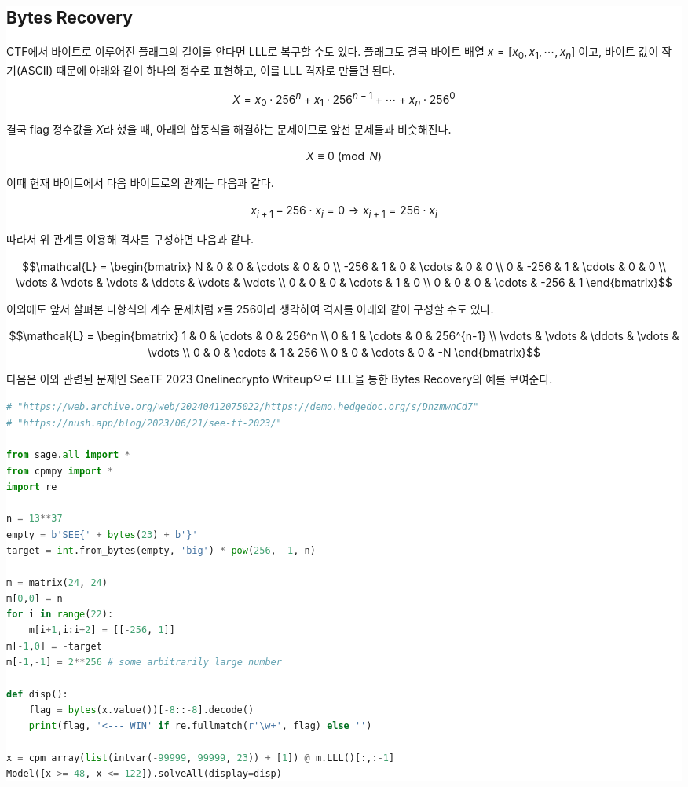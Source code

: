 ## Bytes Recovery

CTF에서 바이트로 이루어진 플래그의 길이를 안다면 LLL로 복구할 수도 있다. 플래그도 결국 바이트 배열 $x=[x_0, x_1, \cdots, x_n]$ 이고, 바이트 값이 작기(ASCII) 때문에 아래와 같이 하나의 정수로 표현하고, 이를 LLL 격자로 만들면 된다. 

$$X=x_0\cdot 256^{n} + x_1 \cdot 256^{n-1} + \cdots + x_n \cdot 256^0$$

결국 flag 정수값을 $X$라 했을 때, 아래의 합동식을 해결하는 문제이므로 앞선 문제들과 비슷해진다. 

$$X \equiv 0 \pmod{N}$$

이때 현재 바이트에서 다음 바이트로의 관계는 다음과 같다. 

$$x_{i+1}-256 \cdot x_i =0 \to x_{i+1}=256 \cdot x_i$$

따라서 위 관계를 이용해 격자를 구성하면 다음과 같다. 

$$\mathcal{L} =
\begin{bmatrix}
N & 0 & 0 & \cdots & 0 & 0 \\
-256 & 1 & 0 & \cdots & 0 & 0 \\
0 & -256 & 1 & \cdots & 0 & 0 \\
\vdots  & \vdots & \vdots  & \ddots & \vdots & \vdots  \\
0 & 0 & 0 & \cdots & 1 & 0 \\  
0 & 0 & 0 & \cdots & -256 & 1   
\end{bmatrix}$$

이외에도 앞서 살펴본 다항식의 계수 문제처럼 $x$를 256이라 생각하여 격자를 아래와 같이 구성할 수도 있다.  

$$\mathcal{L} =
\begin{bmatrix}
1 & 0 & \cdots & 0 & 256^n \\
0 & 1 & \cdots & 0 & 256^{n-1} \\
\vdots  & \vdots  & \ddots & \vdots & \vdots  \\
0 & 0 & \cdots & 1 & 256 \\  
0 & 0 & \cdots & 0 & -N   
\end{bmatrix}$$

다음은 이와 관련된 문제인 SeeTF 2023 Onelinecrypto Writeup으로 LLL을 통한 Bytes Recovery의 예를 보여준다. 

```py
# "https://web.archive.org/web/20240412075022/https://demo.hedgedoc.org/s/DnzmwnCd7"
# "https://nush.app/blog/2023/06/21/see-tf-2023/"

from sage.all import *
from cpmpy import *
import re

n = 13**37
empty = b'SEE{' + bytes(23) + b'}'
target = int.from_bytes(empty, 'big') * pow(256, -1, n)

m = matrix(24, 24)
m[0,0] = n
for i in range(22):
    m[i+1,i:i+2] = [[-256, 1]]
m[-1,0] = -target
m[-1,-1] = 2**256 # some arbitrarily large number

def disp():
    flag = bytes(x.value())[-8::-8].decode()
    print(flag, '<--- WIN' if re.fullmatch(r'\w+', flag) else '')

x = cpm_array(list(intvar(-99999, 99999, 23)) + [1]) @ m.LLL()[:,:-1]
Model([x >= 48, x <= 122]).solveAll(display=disp)
```
